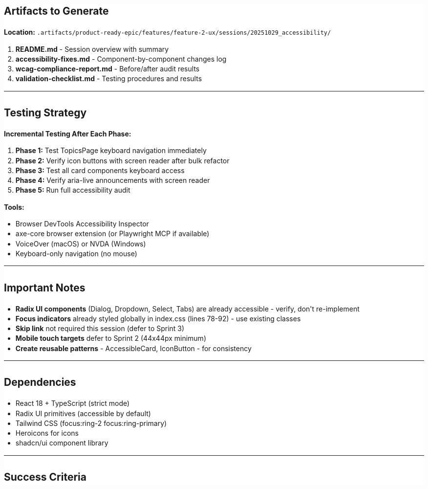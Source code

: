 
## Artifacts to Generate

**Location:** `.artifacts/product-ready-epic/features/feature-2-ux/sessions/20251029_accessibility/`

1. **README.md** - Session overview with summary
2. **accessibility-fixes.md** - Component-by-component changes log
3. **wcag-compliance-report.md** - Before/after audit results
4. **validation-checklist.md** - Testing procedures and results

---

## Testing Strategy

**Incremental Testing After Each Phase:**

1. **Phase 1:** Test TopicsPage keyboard navigation immediately
2. **Phase 2:** Verify icon buttons with screen reader after bulk refactor
3. **Phase 3:** Test all card components keyboard access
4. **Phase 4:** Verify aria-live announcements with screen reader
5. **Phase 5:** Run full accessibility audit

**Tools:**
- Browser DevTools Accessibility Inspector
- axe-core browser extension (or Playwright MCP if available)
- VoiceOver (macOS) or NVDA (Windows)
- Keyboard-only navigation (no mouse)

---

## Important Notes

- **Radix UI components** (Dialog, Dropdown, Select, Tabs) are already accessible - verify, don't re-implement
- **Focus indicators** already styled globally in index.css (lines 78-92) - use existing classes
- **Skip link** not required this session (defer to Sprint 3)
- **Mobile touch targets** defer to Sprint 2 (44x44px minimum)
- **Create reusable patterns** - AccessibleCard, IconButton - for consistency

---

## Dependencies

- React 18 + TypeScript (strict mode)
- Radix UI primitives (accessible by default)
- Tailwind CSS (focus:ring-2 focus:ring-primary)
- Heroicons for icons
- shadcn/ui component library

---

## Success Criteria
